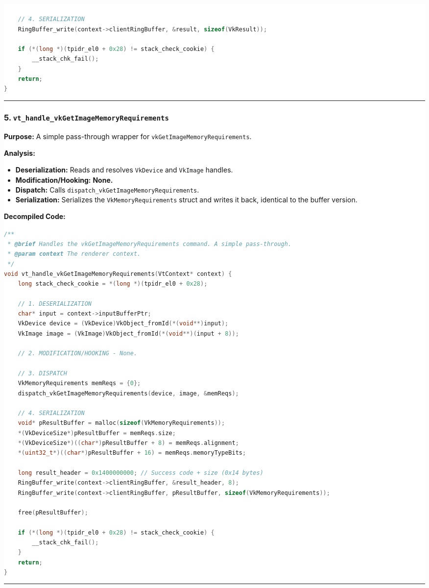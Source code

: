 ```c
    
    // 4. SERIALIZATION
    RingBuffer_write(context->clientRingBuffer, &result, sizeof(VkResult));

    if (*(long *)(tpidr_el0 + 0x28) != stack_check_cookie) {
        __stack_chk_fail();
    }
    return;
}
```

---

### 5. `vt_handle_vkGetImageMemoryRequirements`

**Purpose:**
A simple pass-through wrapper for `vkGetImageMemoryRequirements`.

**Analysis:**

*   **Deserialization:** Reads and resolves `VkDevice` and `VkImage` handles.
*   **Modification/Hooking:** **None.**
*   **Dispatch:** Calls `dispatch_vkGetImageMemoryRequirements`.
*   **Serialization:** Serializes the `VkMemoryRequirements` struct and writes it back, identical to the buffer version.

**Decompiled Code:**
```c
/**
 * @brief Handles the vkGetImageMemoryRequirements command. A simple pass-through.
 * @param context The renderer context.
 */
void vt_handle_vkGetImageMemoryRequirements(VtContext* context) {
    long stack_check_cookie = *(long *)(tpidr_el0 + 0x28);

    // 1. DESERIALIZATION
    char* input = context->inputBufferPtr;
    VkDevice device = (VkDevice)VkObject_fromId(*(void**)input);
    VkImage image = (VkImage)VkObject_fromId(*(void**)(input + 8));

    // 2. MODIFICATION/HOOKING - None.

    // 3. DISPATCH
    VkMemoryRequirements memReqs = {0};
    dispatch_vkGetImageMemoryRequirements(device, image, &memReqs);

    // 4. SERIALIZATION
    void* pResultBuffer = malloc(sizeof(VkMemoryRequirements));
    *(VkDeviceSize*)pResultBuffer = memReqs.size;
    *(VkDeviceSize*)((char*)pResultBuffer + 8) = memReqs.alignment;
    *(uint32_t*)((char*)pResultBuffer + 16) = memReqs.memoryTypeBits;

    long result_header = 0x1400000000; // Success code + size (0x14 bytes)
    RingBuffer_write(context->clientRingBuffer, &result_header, 8);
    RingBuffer_write(context->clientRingBuffer, pResultBuffer, sizeof(VkMemoryRequirements));
    
    free(pResultBuffer);
    
    if (*(long *)(tpidr_el0 + 0x28) != stack_check_cookie) {
        __stack_chk_fail();
    }
    return;
}
```

---